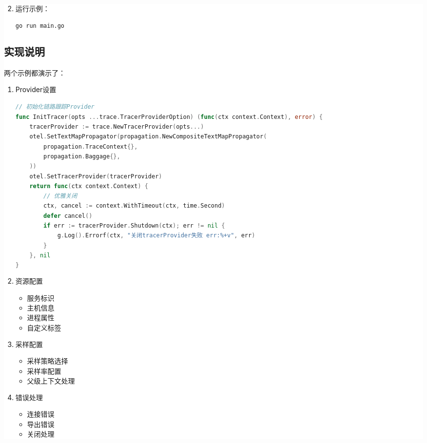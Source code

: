 2. 运行示例：
   ```bash
   go run main.go
   ```

## 实现说明

两个示例都演示了：

1. Provider设置
   ```go
   // 初始化链路跟踪Provider
   func InitTracer(opts ...trace.TracerProviderOption) (func(ctx context.Context), error) {
       tracerProvider := trace.NewTracerProvider(opts...)
       otel.SetTextMapPropagator(propagation.NewCompositeTextMapPropagator(
           propagation.TraceContext{},
           propagation.Baggage{},
       ))
       otel.SetTracerProvider(tracerProvider)
       return func(ctx context.Context) {
           // 优雅关闭
           ctx, cancel := context.WithTimeout(ctx, time.Second)
           defer cancel()
           if err := tracerProvider.Shutdown(ctx); err != nil {
               g.Log().Errorf(ctx, "关闭tracerProvider失败 err:%+v", err)
           }
       }, nil
   }
   ```

2. 资源配置
   - 服务标识
   - 主机信息
   - 进程属性
   - 自定义标签

3. 采样配置
   - 采样策略选择
   - 采样率配置
   - 父级上下文处理

4. 错误处理
   - 连接错误
   - 导出错误
   - 关闭处理
